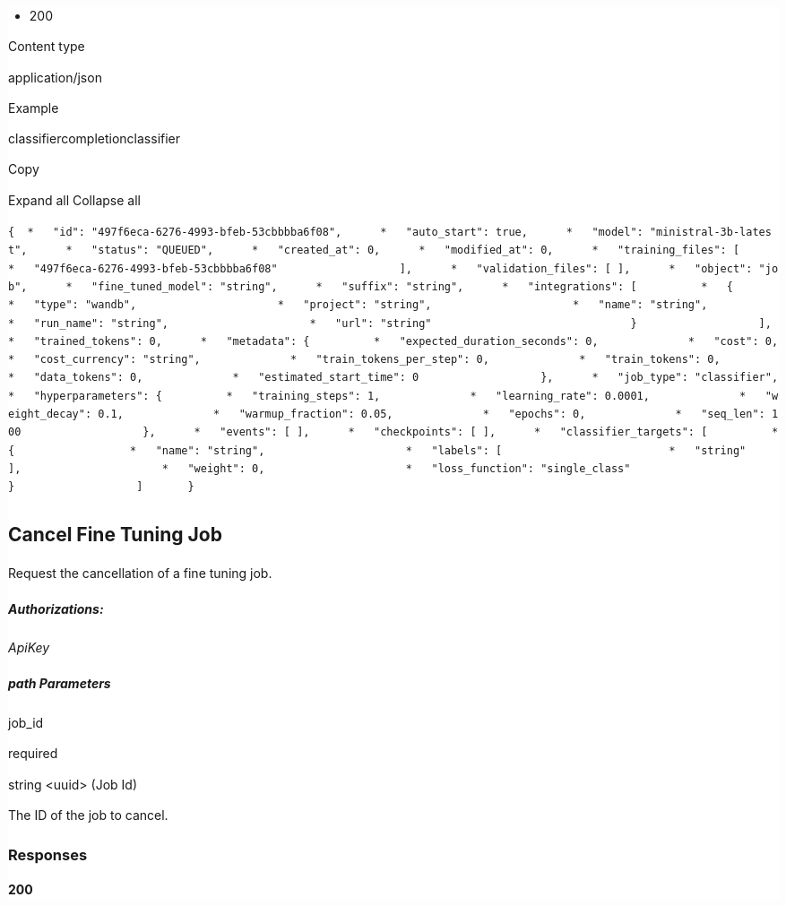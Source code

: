 *   200

Content type

application/json

Example

classifiercompletionclassifier

Copy

Expand all Collapse all

`{  *   "id": "497f6eca-6276-4993-bfeb-53cbbbba6f08",      *   "auto_start": true,      *   "model": "ministral-3b-latest",      *   "status": "QUEUED",      *   "created_at": 0,      *   "modified_at": 0,      *   "training_files": [          *   "497f6eca-6276-4993-bfeb-53cbbbba6f08"                   ],      *   "validation_files": [ ],      *   "object": "job",      *   "fine_tuned_model": "string",      *   "suffix": "string",      *   "integrations": [          *   {                  *   "type": "wandb",                      *   "project": "string",                      *   "name": "string",                      *   "run_name": "string",                      *   "url": "string"                               }                   ],      *   "trained_tokens": 0,      *   "metadata": {          *   "expected_duration_seconds": 0,              *   "cost": 0,              *   "cost_currency": "string",              *   "train_tokens_per_step": 0,              *   "train_tokens": 0,              *   "data_tokens": 0,              *   "estimated_start_time": 0                   },      *   "job_type": "classifier",      *   "hyperparameters": {          *   "training_steps": 1,              *   "learning_rate": 0.0001,              *   "weight_decay": 0.1,              *   "warmup_fraction": 0.05,              *   "epochs": 0,              *   "seq_len": 100                   },      *   "events": [ ],      *   "checkpoints": [ ],      *   "classifier_targets": [          *   {                  *   "name": "string",                      *   "labels": [                          *   "string"                                           ],                      *   "weight": 0,                      *   "loss_function": "single_class"                               }                   ]       }`

## [](#tag/fine-tuning/operation/jobs_api_routes_fine_tuning_cancel_fine_tuning_job)Cancel Fine Tuning Job

Request the cancellation of a fine tuning job.

##### Authorizations:

_ApiKey_

##### path Parameters

job\_id

required

string <uuid\> (Job Id)

The ID of the job to cancel.

### Responses

**200**
